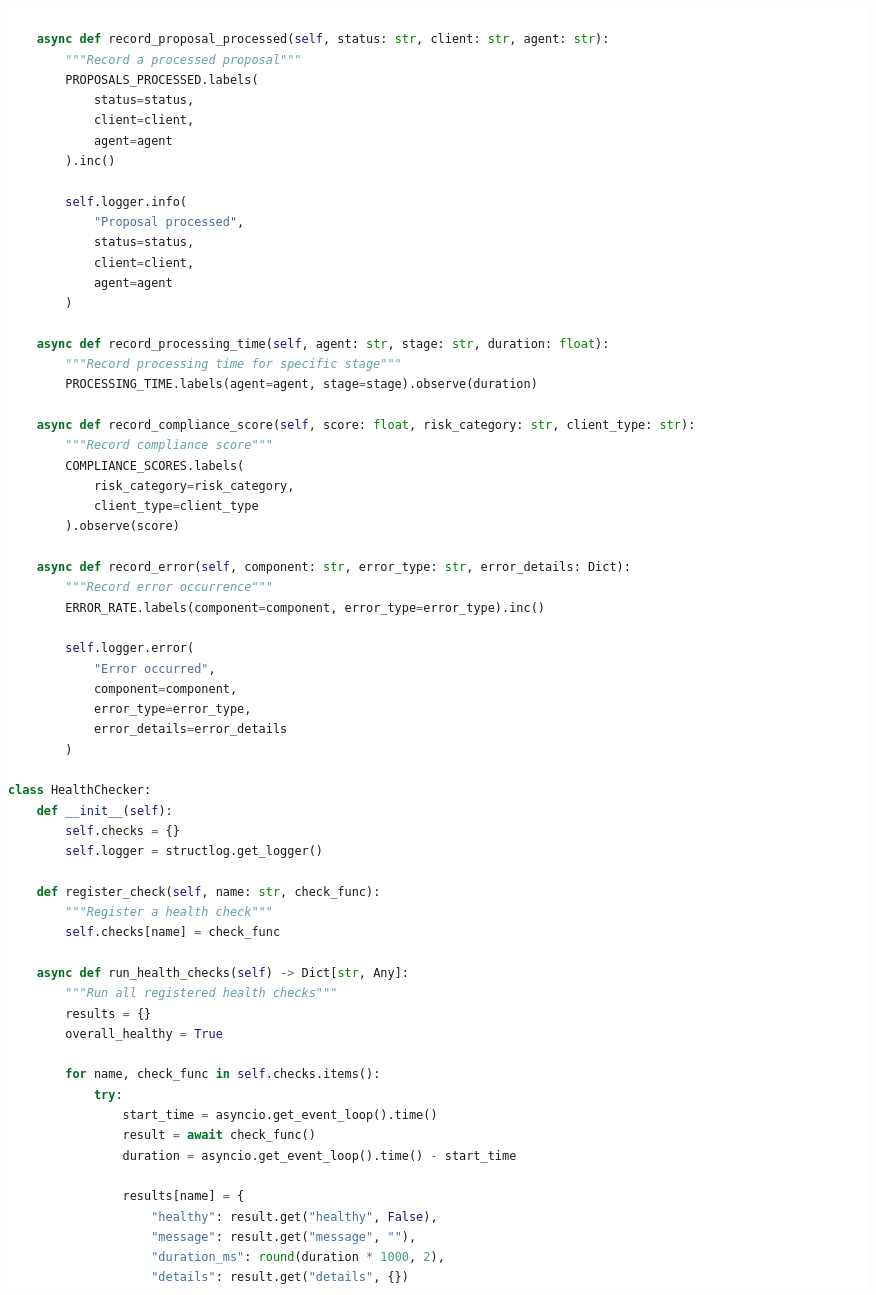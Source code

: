 ```python
        
    async def record_proposal_processed(self, status: str, client: str, agent: str):
        """Record a processed proposal"""
        PROPOSALS_PROCESSED.labels(
            status=status, 
            client=client, 
            agent=agent
        ).inc()
        
        self.logger.info(
            "Proposal processed",
            status=status,
            client=client,
            agent=agent
        )
    
    async def record_processing_time(self, agent: str, stage: str, duration: float):
        """Record processing time for specific stage"""
        PROCESSING_TIME.labels(agent=agent, stage=stage).observe(duration)
        
    async def record_compliance_score(self, score: float, risk_category: str, client_type: str):
        """Record compliance score"""
        COMPLIANCE_SCORES.labels(
            risk_category=risk_category,
            client_type=client_type
        ).observe(score)
        
    async def record_error(self, component: str, error_type: str, error_details: Dict):
        """Record error occurrence"""
        ERROR_RATE.labels(component=component, error_type=error_type).inc()
        
        self.logger.error(
            "Error occurred",
            component=component,
            error_type=error_type,
            error_details=error_details
        )

class HealthChecker:
    def __init__(self):
        self.checks = {}
        self.logger = structlog.get_logger()
        
    def register_check(self, name: str, check_func):
        """Register a health check"""
        self.checks[name] = check_func
        
    async def run_health_checks(self) -> Dict[str, Any]:
        """Run all registered health checks"""
        results = {}
        overall_healthy = True
        
        for name, check_func in self.checks.items():
            try:
                start_time = asyncio.get_event_loop().time()
                result = await check_func()
                duration = asyncio.get_event_loop().time() - start_time
                
                results[name] = {
                    "healthy": result.get("healthy", False),
                    "message": result.get("message", ""),
                    "duration_ms": round(duration * 1000, 2),
                    "details": result.get("details", {})
```